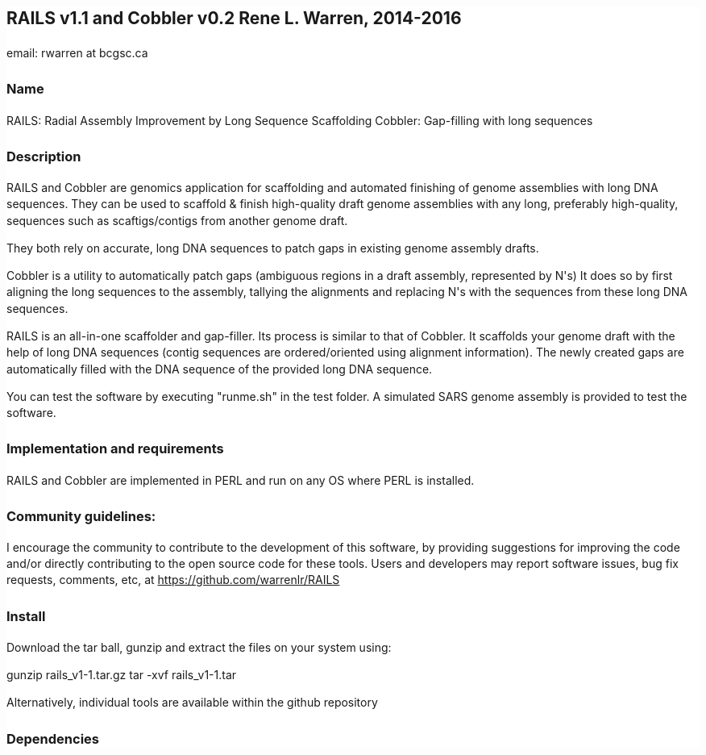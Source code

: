 ## RAILS v1.1 and Cobbler v0.2 Rene L. Warren, 2014-2016
email: rwarren at bcgsc.ca

### Name

RAILS: Radial Assembly Improvement by Long Sequence Scaffolding
Cobbler: Gap-filling with long sequences


### Description

RAILS and Cobbler are genomics application for scaffolding and automated finishing of genome assemblies with long DNA sequences.
They can be used to scaffold & finish high-quality draft genome assemblies with any long, preferably high-quality, sequences such as scaftigs/contigs from another genome draft. 

They both rely on accurate, long DNA sequences to patch gaps in existing genome assembly drafts.

Cobbler is a utility to automatically patch gaps (ambiguous regions in a draft assembly, represented by N's)
It does so by first aligning the long sequences to the assembly, tallying the alignments and replacing N's with the sequences from these long DNA sequences.

RAILS is an all-in-one scaffolder and gap-filler. Its process is similar to that of Cobbler. It scaffolds your genome draft with the help of long DNA sequences (contig sequences are ordered/oriented using alignment information). The newly created gaps are automatically filled with the DNA sequence of the provided long DNA sequence.

You can test the software by executing "runme.sh" in the test folder. A simulated SARS genome assembly is provided to test the software. 

### Implementation and requirements

RAILS and Cobbler are implemented in PERL and run on any OS where PERL is installed.


### Community guidelines:

I encourage the community to contribute to the development of this software, by providing suggestions for improving the code and/or directly contributing to the open source code for these tools. Users and developers may report software issues, bug fix requests, comments, etc, at <https://github.com/warrenlr/RAILS>


### Install

Download the tar ball, gunzip and extract the files on your system using:

gunzip rails_v1-1.tar.gz
tar -xvf rails_v1-1.tar

Alternatively, individual tools are available within the github repository


### Dependencies

